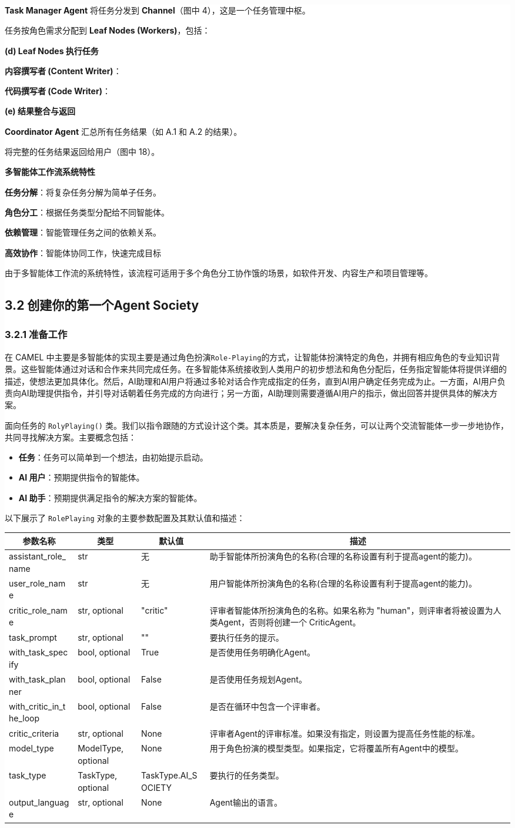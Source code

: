 **Task Manager Agent** 将任务分发到 **Channel**（图中 4），这是一个任务管理中枢。

任务按角色需求分配到 **Leaf Nodes (Workers)**，包括：

**(d) Leaf Nodes 执行任务**

**内容撰写者 (Content Writer)**：

**代码撰写者 (Code Writer)**：

**(e) 结果整合与返回**

**Coordinator Agent** 汇总所有任务结果（如 A.1 和 A.2 的结果）。

将完整的任务结果返回给用户（图中 18）。

**多智能体工作流系统特性**

**任务分解**：将复杂任务分解为简单子任务。

**角色分工**：根据任务类型分配给不同智能体。

**依赖管理**：智能管理任务之间的依赖关系。

**高效协作**：智能体协同工作，快速完成目标

由于多智能体工作流的系统特性，该流程可适用于多个角色分工协作饿的场景，如软件开发、内容生产和项目管理等。

## 3.2 创建你的第一个Agent Society

### 3.2.1  准备工作

在 CAMEL 中主要是多智能体的实现主要是通过角色扮演`Role-Playing`的方式，让智能体扮演特定的角色，并拥有相应角色的专业知识背景。这些智能体通过对话和合作来共同完成任务。在多智能体系统接收到人类用户的初步想法和角色分配后，任务指定智能体将提供详细的描述，使想法更加具体化。然后，AI助理和AI用户将通过多轮对话合作完成指定的任务，直到AI用户确定任务完成为止。一方面，AI用户负责向AI助理提供指令，并引导对话朝着任务完成的方向进行；另一方面，AI助理则需要遵循AI用户的指示，做出回答并提供具体的解决方案。

面向任务的 `RolyPlaying()` 类。我们以指令跟随的方式设计这个类。其本质是，要解决复杂任务，可以让两个交流智能体一步一步地协作，共同寻找解决方案。主要概念包括：

* **任务**：任务可以简单到一个想法，由初始提示启动。

* **AI 用户**：预期提供指令的智能体。

* **AI 助手**：预期提供满足指令的解决方案的智能体。

以下展示了 `RolePlaying` 对象的主要参数配置及其默认值和描述：

| 参数名称                        | 类型                  | 默认值                  | 描述                                                                 |
| --------------------------- | ------------------- | -------------------- | ------------------------------------------------------------------ |
| assistant\_role\_name       | str                 | 无                    | 助手智能体所扮演角色的名称(合理的名称设置有利于提高agent的能力)。                               |
| user\_role\_name            | str                 | 无                    | 用户智能体所扮演角色的名称(合理的名称设置有利于提高agent的能力)。                               |
| critic\_role\_name          | str, optional       | "critic"             | 评审者智能体所扮演角色的名称。如果名称为 "human"，则评审者将被设置为人类Agent，否则将创建一个 CriticAgent。 |
| task\_prompt                | str, optional       | ""                   | 要执行任务的提示。                                                          |
| with\_task\_specify         | bool, optional      | True                 | 是否使用任务明确化Agent。                                                    |
| with\_task\_planner         | bool, optional      | False                | 是否使用任务规划Agent。                                                     |
| with\_critic\_in\_the\_loop | bool, optional      | False                | 是否在循环中包含一个评审者。                                                     |
| critic\_criteria            | str, optional       | None                 | 评审者Agent的评审标准。如果没有指定，则设置为提高任务性能的标准。                                |
| model\_type                 | ModelType, optional | None                 | 用于角色扮演的模型类型。如果指定，它将覆盖所有Agent中的模型。                                  |
| task\_type                  | TaskType, optional  | TaskType.AI\_SOCIETY | 要执行的任务类型。                                                          |
| output\_language            | str, optional       | None                 | Agent输出的语言。                                                        |
